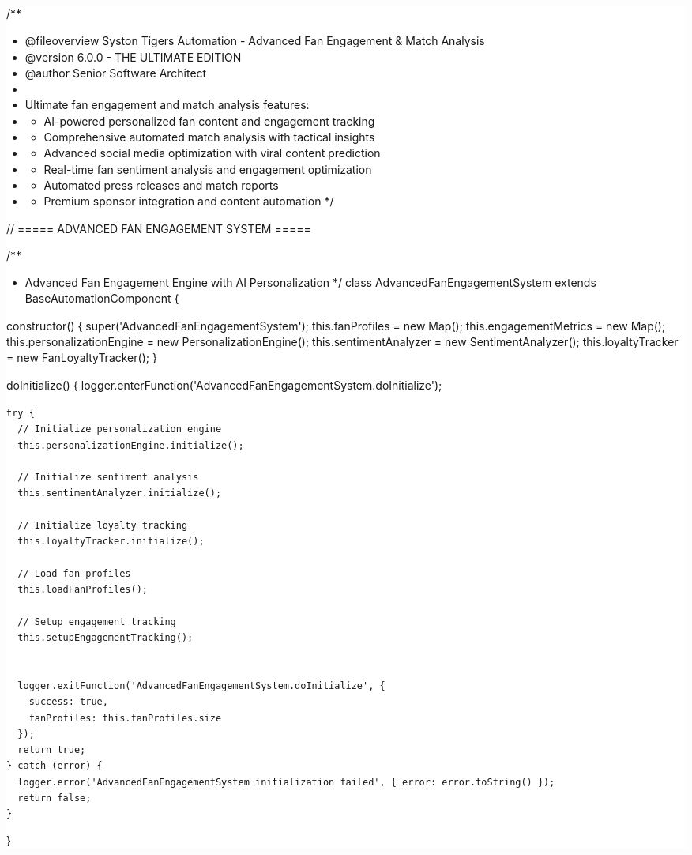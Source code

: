 /**
 * @fileoverview Syston Tigers Automation - Advanced Fan Engagement & Match Analysis
 * @version 6.0.0 - THE ULTIMATE EDITION
 * @author Senior Software Architect
 * 
 * Ultimate fan engagement and match analysis features:
 * - AI-powered personalized fan content and engagement tracking
 * - Comprehensive automated match analysis with tactical insights
 * - Advanced social media optimization with viral content prediction
 * - Real-time fan sentiment analysis and engagement optimization
 * - Automated press releases and match reports
 * - Premium sponsor integration and content automation
 */


// ===== ADVANCED FAN ENGAGEMENT SYSTEM =====


/**
 * Advanced Fan Engagement Engine with AI Personalization
 */
class AdvancedFanEngagementSystem extends BaseAutomationComponent {
  
  constructor() {
    super('AdvancedFanEngagementSystem');
    this.fanProfiles = new Map();
    this.engagementMetrics = new Map();
    this.personalizationEngine = new PersonalizationEngine();
    this.sentimentAnalyzer = new SentimentAnalyzer();
    this.loyaltyTracker = new FanLoyaltyTracker();
  }


  doInitialize() {
    logger.enterFunction('AdvancedFanEngagementSystem.doInitialize');
    
    try {
      // Initialize personalization engine
      this.personalizationEngine.initialize();
      
      // Initialize sentiment analysis
      this.sentimentAnalyzer.initialize();
      
      // Initialize loyalty tracking
      this.loyaltyTracker.initialize();
      
      // Load fan profiles
      this.loadFanProfiles();
      
      // Setup engagement tracking
      this.setupEngagementTracking();


      logger.exitFunction('AdvancedFanEngagementSystem.doInitialize', { 
        success: true,
        fanProfiles: this.fanProfiles.size
      });
      return true;
    } catch (error) {
      logger.error('AdvancedFanEngagementSystem initialization failed', { error: error.toString() });
      return false;
    }
  }
